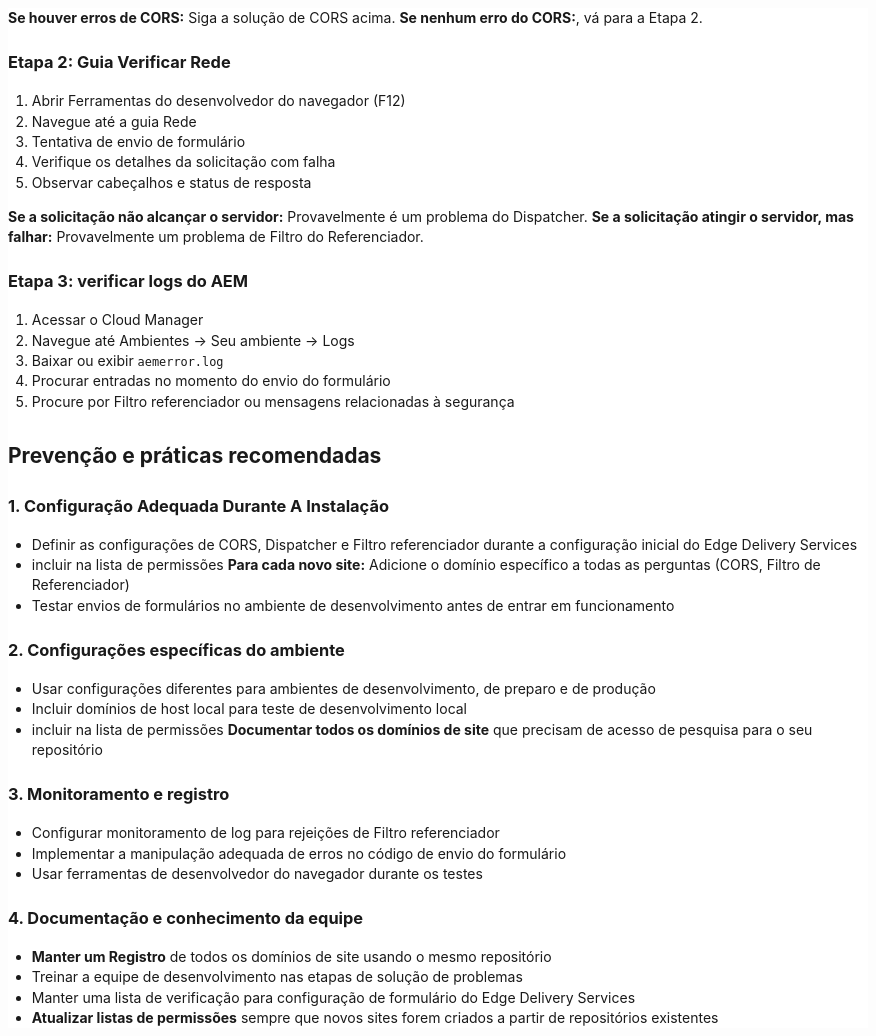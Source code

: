 **Se houver erros de CORS:** Siga a solução de CORS acima.
**Se nenhum erro do CORS:**, vá para a Etapa 2.

### Etapa 2: Guia Verificar Rede

1. Abrir Ferramentas do desenvolvedor do navegador (F12)
2. Navegue até a guia Rede
3. Tentativa de envio de formulário
4. Verifique os detalhes da solicitação com falha
5. Observar cabeçalhos e status de resposta

**Se a solicitação não alcançar o servidor:** Provavelmente é um problema do Dispatcher.
**Se a solicitação atingir o servidor, mas falhar:** Provavelmente um problema de Filtro do Referenciador.

### Etapa 3: verificar logs do AEM

1. Acessar o Cloud Manager
2. Navegue até Ambientes → Seu ambiente → Logs
3. Baixar ou exibir `aemerror.log`
4. Procurar entradas no momento do envio do formulário
5. Procure por Filtro referenciador ou mensagens relacionadas à segurança

## Prevenção e práticas recomendadas

### &#x200B;1. Configuração Adequada Durante A Instalação

- Definir as configurações de CORS, Dispatcher e Filtro referenciador durante a configuração inicial do Edge Delivery Services
- incluir na lista de permissões **Para cada novo site:** Adicione o domínio específico a todas as perguntas (CORS, Filtro de Referenciador)
- Testar envios de formulários no ambiente de desenvolvimento antes de entrar em funcionamento

### &#x200B;2. Configurações específicas do ambiente

- Usar configurações diferentes para ambientes de desenvolvimento, de preparo e de produção
- Incluir domínios de host local para teste de desenvolvimento local
- incluir na lista de permissões **Documentar todos os domínios de site** que precisam de acesso de pesquisa para o seu repositório

### &#x200B;3. Monitoramento e registro

- Configurar monitoramento de log para rejeições de Filtro referenciador
- Implementar a manipulação adequada de erros no código de envio do formulário
- Usar ferramentas de desenvolvedor do navegador durante os testes

### &#x200B;4. Documentação e conhecimento da equipe

- **Manter um Registro** de todos os domínios de site usando o mesmo repositório
- Treinar a equipe de desenvolvimento nas etapas de solução de problemas
- Manter uma lista de verificação para configuração de formulário do Edge Delivery Services
- **Atualizar listas de permissões** sempre que novos sites forem criados a partir de repositórios existentes
